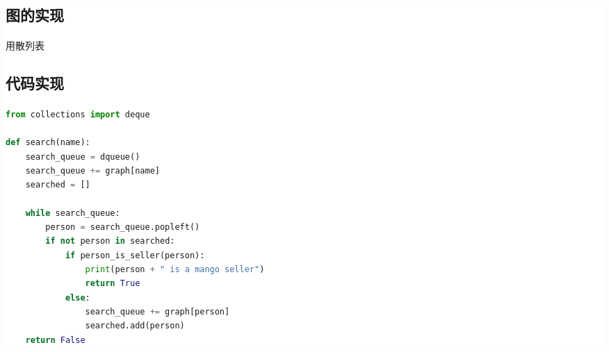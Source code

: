 ## 图的实现

用散列表

## 代码实现

```python
from collections import deque

def search(name):
    search_queue = dqueue()
    search_queue += graph[name]
    searched = []

    while search_queue:
        person = search_queue.popleft()
        if not person in searched:
            if person_is_seller(person):
                print(person + " is a mango seller")
                return True
            else:
                search_queue += graph[person]
                searched.add(person)
    return False
```